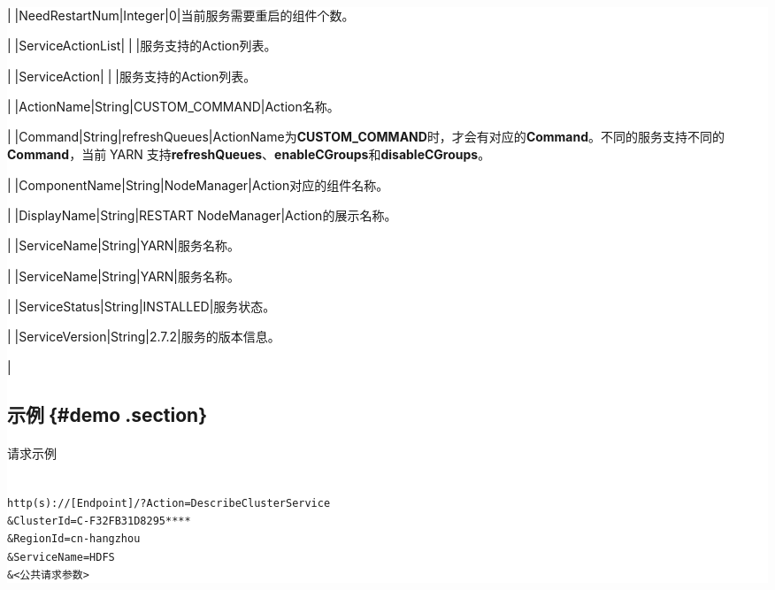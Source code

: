  |
|NeedRestartNum|Integer|0|当前服务需要重启的组件个数。

 |
|ServiceActionList| | |服务支持的Action列表。

 |
|ServiceAction| | |服务支持的Action列表。

 |
|ActionName|String|CUSTOM\_COMMAND|Action名称。

 |
|Command|String|refreshQueues|ActionName为**CUSTOM\_COMMAND**时，才会有对应的**Command**。不同的服务支持不同的**Command**，当前 YARN 支持**refreshQueues**、**enableCGroups**和**disableCGroups**。

 |
|ComponentName|String|NodeManager|Action对应的组件名称。

 |
|DisplayName|String|RESTART NodeManager|Action的展示名称。

 |
|ServiceName|String|YARN|服务名称。

 |
|ServiceName|String|YARN|服务名称。

 |
|ServiceStatus|String|INSTALLED|服务状态。

 |
|ServiceVersion|String|2.7.2|服务的版本信息。

 |

## 示例 {#demo .section}

请求示例

``` {#request_demo}

http(s)://[Endpoint]/?Action=DescribeClusterService
&ClusterId=C-F32FB31D8295****
&RegionId=cn-hangzhou
&ServiceName=HDFS
&<公共请求参数>

```
